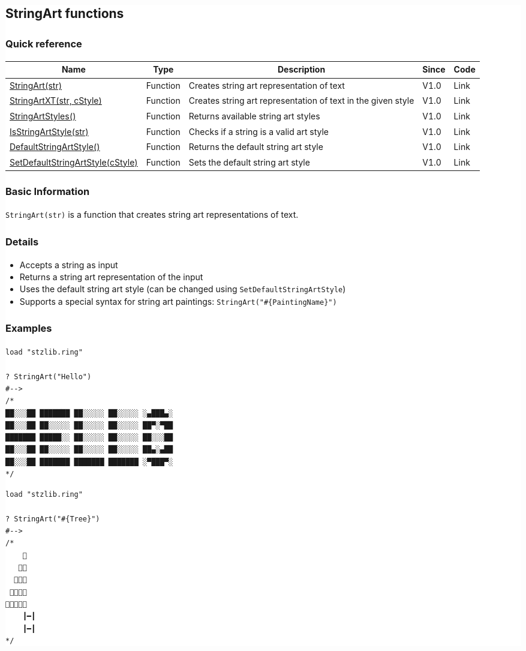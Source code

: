 ## StringArt functions

### Quick reference

| Name | Type | Description | Since | Code |
|------|------|-------------|-------|------|
| [StringArt(str)](#stringart) | Function | Creates string art representation of text | V1.0 | Link |
| [StringArtXT(str, cStyle)](#stringartxt) | Function | Creates string art representation of text in the given style | V1.0 | Link |
| [StringArtStyles()](#stringartstyles) | Function | Returns available string art styles | V1.0 | Link |
| [IsStringArtStyle(str)](#isstringartstylestr) | Function | Checks if a string is a valid art style | V1.0 | Link |
| [DefaultStringArtStyle()](#defaultstringartstyle) | Function | Returns the default string art style | V1.0 | Link |
| [SetDefaultStringArtStyle(cStyle)](#setdefaultstringartstylecstyle) | Function | Sets the default string art style | V1.0 | Link |

### Basic Information

`StringArt(str)` is a function that creates string art representations of text.

### Details

- Accepts a string as input
- Returns a string art representation of the input
- Uses the default string art style (can be changed using `SetDefaultStringArtStyle`)
- Supports a special syntax for string art paintings: `StringArt("#{PaintingName}")`

### Examples

```ring
load "stzlib.ring"

? StringArt("Hello")
#-->
/*
██░░░██ ███████ ██░░░░░ ██░░░░░ ░▄███▄░
██░░░██ ██░░░░░ ██░░░░░ ██░░░░░ ██▀░▀██
███████ █████░░ ██░░░░░ ██░░░░░ ██░░░██
██░░░██ ██░░░░░ ██░░░░░ ██░░░░░ ██▄░▄██
██░░░██ ███████ ███████ ███████ ░▀███▀░ 
*/
```

```ring
load "stzlib.ring"

? StringArt("#{Tree}")
#-->
/*
    🍃
   🍃🍃
  🍃🍃🍃
 🍃🍃🍃🍃
🍃🍃🍃🍃🍃
    ┃━┃
    ┃━┃
*/
```
